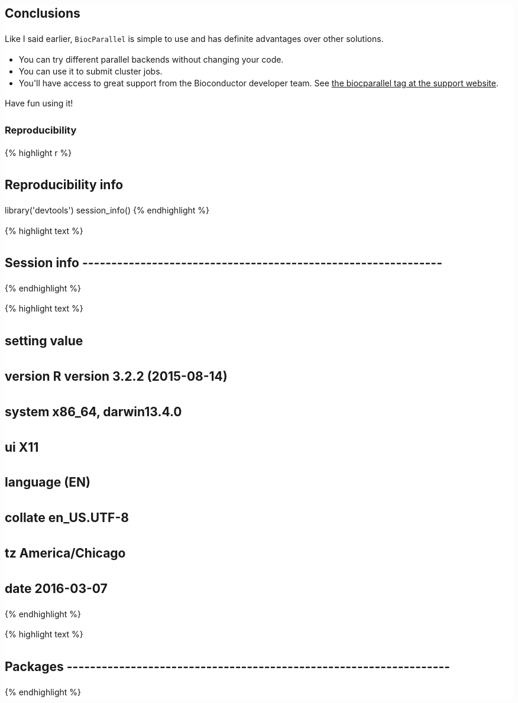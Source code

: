 
## Conclusions

Like I said earlier, `BiocParallel` is simple to use and has definite advantages over other solutions.

* You can try different parallel backends without changing your code.
* You can use it to submit cluster jobs.
* You'll have access to great support from the Bioconductor developer team. See [the biocparallel tag at the support website](https://support.bioconductor.org/t/biocparallel/).

Have fun using it!

### Reproducibility


{% highlight r %}
## Reproducibility info
library('devtools')
session_info()
{% endhighlight %}



{% highlight text %}
## Session info --------------------------------------------------------------
{% endhighlight %}



{% highlight text %}
##  setting  value                       
##  version  R version 3.2.2 (2015-08-14)
##  system   x86_64, darwin13.4.0        
##  ui       X11                         
##  language (EN)                        
##  collate  en_US.UTF-8                 
##  tz       America/Chicago             
##  date     2016-03-07
{% endhighlight %}



{% highlight text %}
## Packages ------------------------------------------------------------------
{% endhighlight %}
